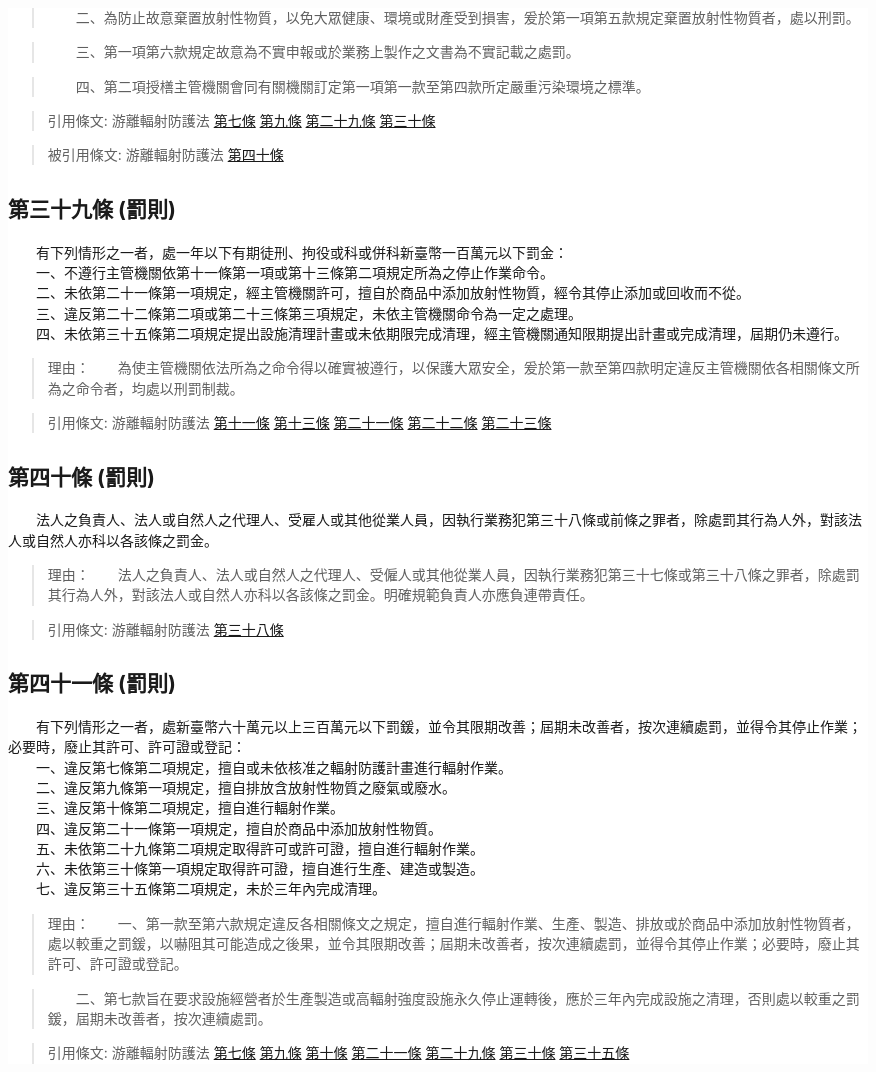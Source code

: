 > 　　二、為防止故意棄置放射性物質，以免大眾健康、環境或財產受到損害，爰於第一項第五款規定棄置放射性物質者，處以刑罰。

> 　　三、第一項第六款規定故意為不實申報或於業務上製作之文書為不實記載之處罰。

> 　　四、第二項授橏主管機關會同有關機關訂定第一項第一款至第四款所定嚴重污染環境之標準。

> 引用條文: 游離輻射防護法 [第七條](../../環境資源/核能/游離輻射防護法.md#第七條-輻射防護計畫及管理組織人員) [第九條](../../環境資源/核能/游離輻射防護法.md#第九條-輻射工作場所排放物之管管制) [第二十九條](../../環境資源/核能/游離輻射防護法.md#第二十九條-申請許可及登記備查) [第三十條](../../環境資源/核能/游離輻射防護法.md#第三十條-生產設施之許可、備查及紀錄)

> 被引用條文: 游離輻射防護法 [第四十條](../../環境資源/核能/游離輻射防護法.md#第四十條-罰則)



第三十九條 (罰則)
-----------------
　　有下列情形之一者，處一年以下有期徒刑、拘役或科或併科新臺幣一百萬元以下罰金：  
　　一、不遵行主管機關依第十一條第一項或第十三條第二項規定所為之停止作業命令。  
　　二、未依第二十一條第一項規定，經主管機關許可，擅自於商品中添加放射性物質，經令其停止添加或回收而不從。  
　　三、違反第二十二條第二項或第二十三條第三項規定，未依主管機關命令為一定之處理。  
　　四、未依第三十五條第二項規定提出設施清理計畫或未依期限完成清理，經主管機關通知限期提出計畫或完成清理，屆期仍未遵行。  
> 理由：　　為使主管機關依法所為之命令得以確實被遵行，以保護大眾安全，爰於第一款至第四款明定違反主管機關依各相關條文所為之命令者，均處以刑罰制裁。

> 引用條文: 游離輻射防護法 [第十一條](../../環境資源/核能/游離輻射防護法.md#第十一條-接受檢查之義務) [第十三條](../../環境資源/核能/游離輻射防護法.md#第十三條-採行必要防護措施之情形及報告) [第二十一條](../../環境資源/核能/游離輻射防護法.md#第二十一條-放射性物質之添加) [第二十二條](../../環境資源/核能/游離輻射防護法.md#第二十二條-影響健康商品之檢查及偵測) [第二十三條](../../環境資源/核能/游離輻射防護法.md#第二十三條-建築材料之輻射檢查)



第四十條 (罰則)
---------------
　　法人之負責人、法人或自然人之代理人、受雇人或其他從業人員，因執行業務犯第三十八條或前條之罪者，除處罰其行為人外，對該法人或自然人亦科以各該條之罰金。  
> 理由：　　法人之負責人、法人或自然人之代理人、受僱人或其他從業人員，因執行業務犯第三十七條或第三十八條之罪者，除處罰其行為人外，對該法人或自然人亦科以各該條之罰金。明確規範負責人亦應負連帶責任。

> 引用條文: 游離輻射防護法 [第三十八條](../../環境資源/核能/游離輻射防護法.md#第三十八條-罰則)



第四十一條 (罰則)
-----------------
　　有下列情形之一者，處新臺幣六十萬元以上三百萬元以下罰鍰，並令其限期改善；屆期未改善者，按次連續處罰，並得令其停止作業；必要時，廢止其許可、許可證或登記：  
　　一、違反第七條第二項規定，擅自或未依核准之輻射防護計畫進行輻射作業。  
　　二、違反第九條第一項規定，擅自排放含放射性物質之廢氣或廢水。  
　　三、違反第十條第二項規定，擅自進行輻射作業。  
　　四、違反第二十一條第一項規定，擅自於商品中添加放射性物質。  
　　五、未依第二十九條第二項規定取得許可或許可證，擅自進行輻射作業。  
　　六、未依第三十條第一項規定取得許可證，擅自進行生產、建造或製造。  
　　七、違反第三十五條第二項規定，未於三年內完成清理。  
> 理由：　　一、第一款至第六款規定違反各相關條文之規定，擅自進行輻射作業、生產、製造、排放或於商品中添加放射性物質者，處以較重之罰鍰，以嚇阻其可能造成之後果，並令其限期改善；屆期未改善者，按次連續處罰，並得令其停止作業；必要時，廢止其許可、許可證或登記。

> 　　二、第七款旨在要求設施經營者於生產製造或高輻射強度設施永久停止運轉後，應於三年內完成設施之清理，否則處以較重之罰鍰，屆期未改善者，按次連續處罰。

> 引用條文: 游離輻射防護法 [第七條](../../環境資源/核能/游離輻射防護法.md#第七條-輻射防護計畫及管理組織人員) [第九條](../../環境資源/核能/游離輻射防護法.md#第九條-輻射工作場所排放物之管管制) [第十條](../../環境資源/核能/游離輻射防護法.md#第十條-輻射工作場所管制區及環境輻射偵測) [第二十一條](../../環境資源/核能/游離輻射防護法.md#第二十一條-放射性物質之添加) [第二十九條](../../環境資源/核能/游離輻射防護法.md#第二十九條-申請許可及登記備查) [第三十條](../../環境資源/核能/游離輻射防護法.md#第三十條-生產設施之許可、備查及紀錄) [第三十五條](../../環境資源/核能/游離輻射防護法.md#第三十五條-永久停止使用或運輚之處理)

